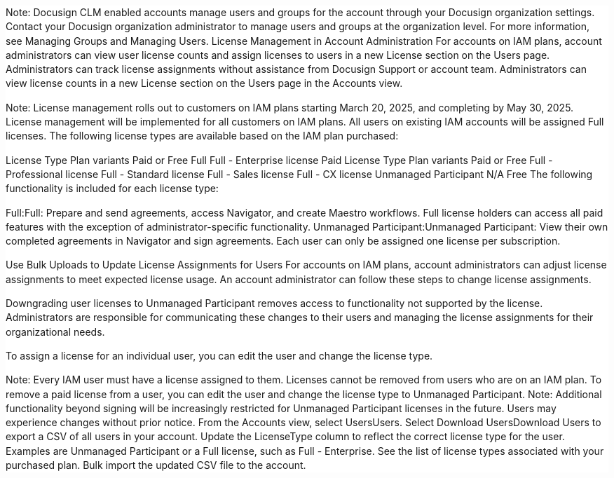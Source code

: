 Note: Docusign CLM enabled accounts manage users and groups for the account through your Docusign
organization settings. Contact your Docusign organization administrator to manage users and groups at the
organization level. For more information, see Managing Groups and Managing Users.
License Management in Account Administration
For accounts on IAM plans, account administrators can view user license counts and assign licenses to users in a
new License section on the Users page. Administrators can track license assignments without assistance from
Docusign Support or account team. Administrators can view license counts in a new License section on the Users
page in the Accounts view.

Note: License management rolls out to customers on IAM plans starting March 20, 2025, and completing by May
30, 2025. License management will be implemented for all customers on IAM plans. All users on existing IAM
accounts will be assigned Full licenses.
The following license types are available based on the IAM plan purchased:

License Type Plan variants Paid or Free
Full
Full - Enterprise license
Paid
License Type Plan variants Paid or Free
Full - Professional license
Full - Standard license
Full - Sales license
Full - CX license
Unmanaged Participant N/A Free
The following functionality is included for each license type:

Full:Full: Prepare and send agreements, access Navigator, and create Maestro workflows. Full license holders
can access all paid features with the exception of administrator-specific functionality.
Unmanaged Participant:Unmanaged Participant: View their own completed agreements in Navigator and sign agreements.
Each user can only be assigned one license per subscription.

Use Bulk Uploads to Update License Assignments for Users
For accounts on IAM plans, account administrators can adjust license assignments to meet expected license usage.
An account administrator can follow these steps to change license assignments.

Downgrading user licenses to Unmanaged Participant removes access to functionality not supported by the license.
Administrators are responsible for communicating these changes to their users and managing the license
assignments for their organizational needs.

To assign a license for an individual user, you can edit the user and change the license type.

Note: Every IAM user must have a license assigned to them. Licenses cannot be removed from users who are on
an IAM plan. To remove a paid license from a user, you can edit the user and change the license type to
Unmanaged Participant.
Note: Additional functionality beyond signing will be increasingly restricted for Unmanaged Participant licenses
in the future. Users may experience changes without prior notice.
From the Accounts view, select UsersUsers.
Select Download UsersDownload Users to export a CSV of all users in your account.
Update the LicenseType column to reflect the correct license type for the user. Examples are Unmanaged
Participant or a Full license, such as Full - Enterprise.
See the list of license types associated with your purchased plan.
Bulk import the updated CSV file to the account.